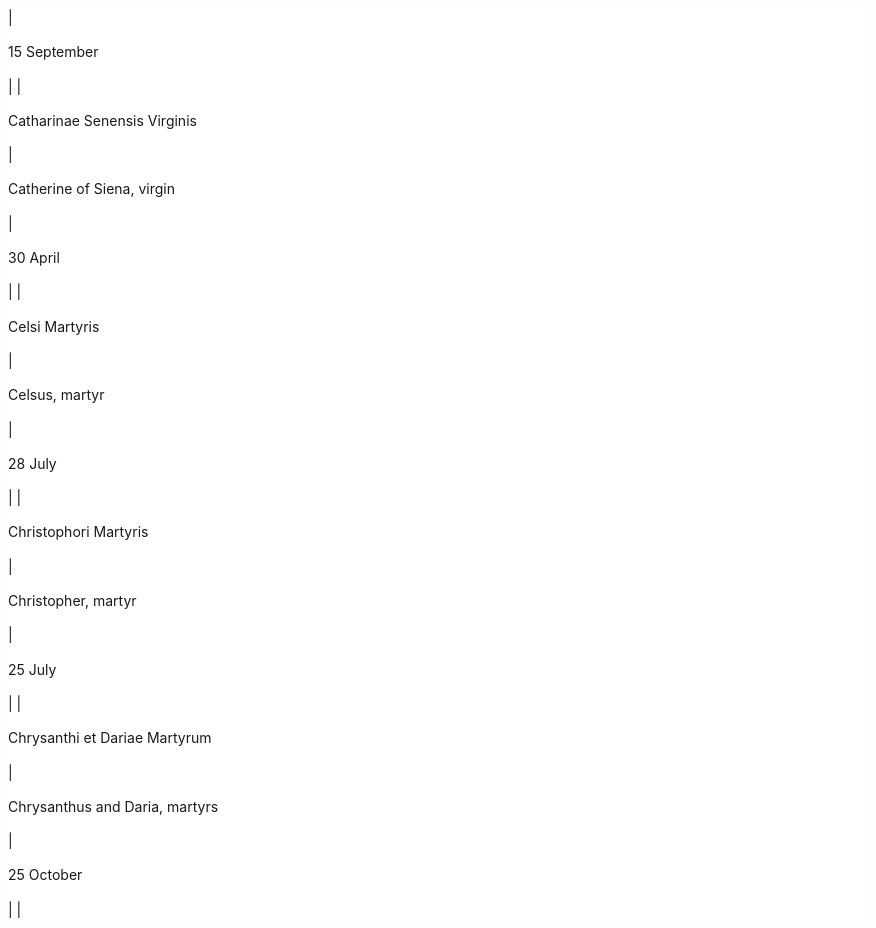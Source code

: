 |

15 September

 | |

Catharinae Senensis Virginis

 |

Catherine of Siena, virgin

 |

30 April

 | |

Celsi Martyris

 |

Celsus, martyr

 |

28 July

 | |

Christophori Martyris

 |

Christopher, martyr

 |

25 July

 | |

Chrysanthi et Dariae Martyrum

 |

Chrysanthus and Daria, martyrs

 |

25 October

 | |
